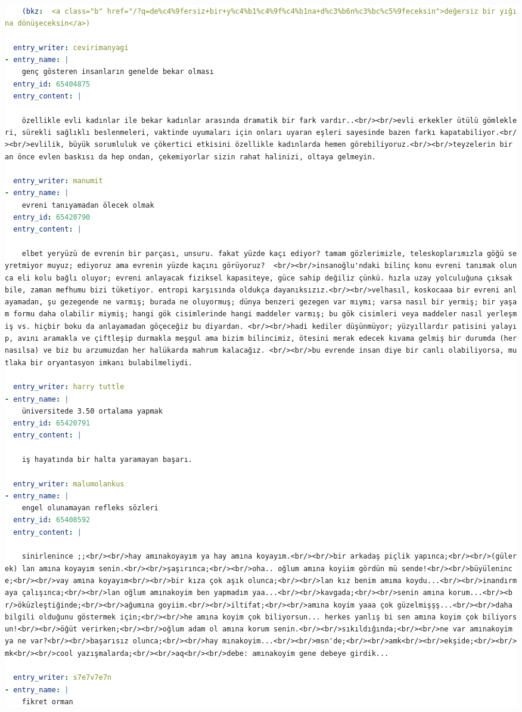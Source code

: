 ```yaml
    (bkz:  <a class="b" href="/?q=de%c4%9fersiz+bir+y%c4%b1%c4%9f%c4%b1na+d%c3%b6n%c3%bc%c5%9feceksin">değersiz bir yığına dönüşeceksin</a>)
   
  entry_writer: cevirimanyagi
- entry_name: |
    genç gösteren insanların genelde bekar olması
  entry_id: 65404875
  entry_content: |
    
    özellikle evli kadınlar ile bekar kadınlar arasında dramatik bir fark vardır..<br/><br/>evli erkekler ütülü gömlekleri, sürekli sağlıklı beslenmeleri, vaktinde uyumaları için onları uyaran eşleri sayesinde bazen farkı kapatabiliyor.<br/><br/>evlilik, büyük sorumluluk ve çökertici etkisini özellikle kadınlarda hemen görebiliyoruz.<br/><br/>teyzelerin bir an önce evlen baskısı da hep ondan, çekemiyorlar sizin rahat halinizi, oltaya gelmeyin.
   
  entry_writer: manumit
- entry_name: |
    evreni tanıyamadan ölecek olmak
  entry_id: 65420790
  entry_content: |
    
    elbet yeryüzü de evrenin bir parçası, unsuru. fakat yüzde kaçı ediyor? tamam gözlerimizle, teleskoplarımızla göğü seyretmiyor muyuz; ediyoruz ama evrenin yüzde kaçını görüyoruz?  <br/><br/>insanoğlu'ndaki bilinç konu evreni tanımak olunca eli kolu bağlı oluyor; evreni anlayacak fiziksel kapasiteye, güce sahip değiliz çünkü. hızla uzay yolculuğuna çıksak bile, zaman mefhumu bizi tüketiyor. entropi karşısında oldukça dayanıksızız.<br/><br/>velhasıl, koskocaaa bir evreni anlayamadan, şu gezegende ne varmış; burada ne oluyormuş; dünya benzeri gezegen var mıymı; varsa nasıl bir yermiş; bir yaşam formu daha olabilir miymiş; hangi gök cisimlerinde hangi maddeler varmış; bu gök cisimleri veya maddeler nasıl yerleşmiş vs. hiçbir boku da anlayamadan göçeceğiz bu diyardan. <br/><br/>hadi kediler düşünmüyor; yüzyıllardır patisini yalayıp, avını aramakla ve çiftleşip durmakla meşgul ama bizim bilincimiz, ötesini merak edecek kıvama gelmiş bir durumda (her nasılsa) ve biz bu arzumuzdan her halükarda mahrum kalacağız. <br/><br/>bu evrende insan diye bir canlı olabiliyorsa, mutlaka bir oryantasyon imkanı bulabilmeliydi.
   
  entry_writer: harry tuttle
- entry_name: |
    üniversitede 3.50 ortalama yapmak
  entry_id: 65420791
  entry_content: |
    
    iş hayatında bir halta yaramayan başarı.
    
  entry_writer: malumolankus
- entry_name: |
    engel olunamayan refleks sözleri
  entry_id: 65408592
  entry_content: |
    
    sinirlenince ;;<br/><br/>hay amınakoyayım ya hay amına koyayım.<br/><br/>bir arkadaş piçlik yapınca;<br/><br/>(gülerek) lan amına koyayım senin.<br/><br/>şaşırınca;<br/><br/>oha.. oğlum amına koyiim gördün mü sende!<br/><br/>büyülenince;<br/><br/>vay amına koyayım<br/><br/>bir kıza çok aşık olunca;<br/><br/>lan kız benim amıma koydu...<br/><br/>inandırmaya çalışınca;<br/><br/>lan oğlum amınakoyim ben yapmadım yaa...<br/><br/>kavgada;<br/><br/>senin amına korum...<br/><br/>öküzleştiğinde;<br/><br/>ağumına goyiim.<br/><br/>iltifat;<br/><br/>amına koyim yaaa çok güzelmişşş...<br/><br/>daha bilgili olduğunu göstermek için;<br/><br/>he amına koyim çok biliyorsun... herkes yanlış bi sen amına koyim çok biliyorsun!<br/><br/>öğüt verirken;<br/><br/>oğlum adam ol amına korum senin.<br/><br/>sıkıldığında;<br/><br/>ne var amınakoyim ya ne var?<br/><br/>başarısız olunca;<br/><br/>hay mınakoyim...<br/><br/>msn'de;<br/><br/>amk<br/><br/>ekşide;<br/><br/>mk<br/><br/>cool yazışmalarda;<br/><br/>aq<br/><br/>debe: amınakoyim gene debeye girdik...
   
  entry_writer: s7e7v7e7n
- entry_name: |
    fikret orman
```